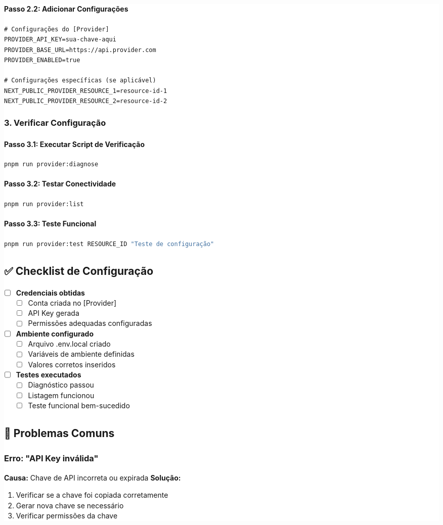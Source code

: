 #### Passo 2.2: Adicionar Configurações
```env
# Configurações do [Provider]
PROVIDER_API_KEY=sua-chave-aqui
PROVIDER_BASE_URL=https://api.provider.com
PROVIDER_ENABLED=true

# Configurações específicas (se aplicável)
NEXT_PUBLIC_PROVIDER_RESOURCE_1=resource-id-1
NEXT_PUBLIC_PROVIDER_RESOURCE_2=resource-id-2
```

### 3. Verificar Configuração

#### Passo 3.1: Executar Script de Verificação
```bash
pnpm run provider:diagnose
```

#### Passo 3.2: Testar Conectividade
```bash
pnpm run provider:list
```

#### Passo 3.3: Teste Funcional
```bash
pnpm run provider:test RESOURCE_ID "Teste de configuração"
```

## ✅ Checklist de Configuração

- [ ] **Credenciais obtidas**
  - [ ] Conta criada no [Provider]
  - [ ] API Key gerada
  - [ ] Permissões adequadas configuradas

- [ ] **Ambiente configurado**
  - [ ] Arquivo .env.local criado
  - [ ] Variáveis de ambiente definidas
  - [ ] Valores corretos inseridos

- [ ] **Testes executados**
  - [ ] Diagnóstico passou
  - [ ] Listagem funcionou
  - [ ] Teste funcional bem-sucedido

## 🚨 Problemas Comuns

### Erro: "API Key inválida"
**Causa:** Chave de API incorreta ou expirada
**Solução:**
1. Verificar se a chave foi copiada corretamente
2. Gerar nova chave se necessário
3. Verificar permissões da chave
